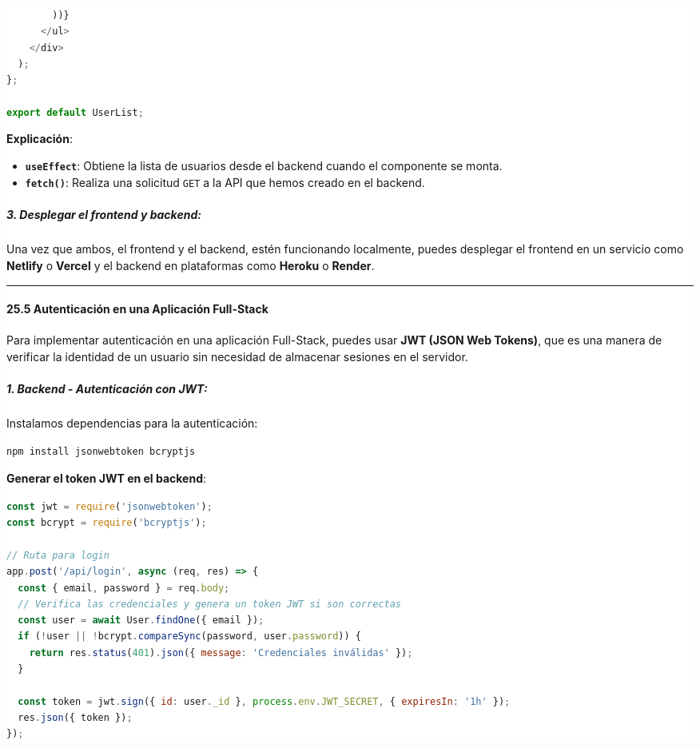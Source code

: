 ```javascript
        ))}
      </ul>
    </div>
  );
};

export default UserList;
```

**Explicación**:
- **`useEffect`**: Obtiene la lista de usuarios desde el backend cuando el componente se monta.
- **`fetch()`**: Realiza una solicitud `GET` a la API que hemos creado en el backend.

##### **3. Desplegar el frontend y backend**:

Una vez que ambos, el frontend y el backend, estén funcionando localmente, puedes desplegar el frontend en un servicio como **Netlify** o **Vercel** y el backend en plataformas como **Heroku** o **Render**.

---

#### **25.5 Autenticación en una Aplicación Full-Stack**

Para implementar autenticación en una aplicación Full-Stack, puedes usar **JWT (JSON Web Tokens)**, que es una manera de verificar la identidad de un usuario sin necesidad de almacenar sesiones en el servidor.

##### **1. Backend - Autenticación con JWT**:

Instalamos dependencias para la autenticación:

```bash
npm install jsonwebtoken bcryptjs
```

**Generar el token JWT en el backend**:

```javascript
const jwt = require('jsonwebtoken');
const bcrypt = require('bcryptjs');

// Ruta para login
app.post('/api/login', async (req, res) => {
  const { email, password } = req.body;
  // Verifica las credenciales y genera un token JWT si son correctas
  const user = await User.findOne({ email });
  if (!user || !bcrypt.compareSync(password, user.password)) {
    return res.status(401).json({ message: 'Credenciales inválidas' });
  }

  const token = jwt.sign({ id: user._id }, process.env.JWT_SECRET, { expiresIn: '1h' });
  res.json({ token });
});
```
